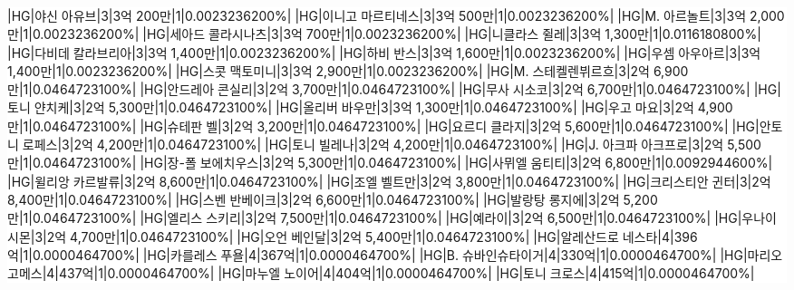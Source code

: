 |HG|야신 아유브|3|3억 200만|1|0.0023236200%|
|HG|이니고 마르티네스|3|3억 500만|1|0.0023236200%|
|HG|M. 아르놀트|3|3억 2,000만|1|0.0023236200%|
|HG|세아드 콜라시나츠|3|3억 700만|1|0.0023236200%|
|HG|니클라스 쥘레|3|3억 1,300만|1|0.0116180800%|
|HG|다비데 칼라브리아|3|3억 1,400만|1|0.0023236200%|
|HG|하비 반스|3|3억 1,600만|1|0.0023236200%|
|HG|우셈 아우아르|3|3억 1,400만|1|0.0023236200%|
|HG|스콧 맥토미니|3|3억 2,900만|1|0.0023236200%|
|HG|M. 스테켈렌뷔르흐|3|2억 6,900만|1|0.0464723100%|
|HG|안드레아 콘실리|3|2억 3,700만|1|0.0464723100%|
|HG|무사 시소코|3|2억 6,700만|1|0.0464723100%|
|HG|토니 얀치케|3|2억 5,300만|1|0.0464723100%|
|HG|올리버 바우만|3|3억 1,300만|1|0.0464723100%|
|HG|우고 마요|3|2억 4,900만|1|0.0464723100%|
|HG|슈테판 벨|3|2억 3,200만|1|0.0464723100%|
|HG|요르디 클라지|3|2억 5,600만|1|0.0464723100%|
|HG|안토니 로페스|3|2억 4,200만|1|0.0464723100%|
|HG|토니 빌레나|3|2억 4,200만|1|0.0464723100%|
|HG|J. 아크파 아크프로|3|2억 5,500만|1|0.0464723100%|
|HG|장-폴 보에치우스|3|2억 5,300만|1|0.0464723100%|
|HG|사뮈엘 움티티|3|2억 6,800만|1|0.0092944600%|
|HG|윌리앙 카르발류|3|2억 8,600만|1|0.0464723100%|
|HG|조엘 벨트만|3|2억 3,800만|1|0.0464723100%|
|HG|크리스티안 귄터|3|2억 8,400만|1|0.0464723100%|
|HG|스벤 반베이크|3|2억 6,600만|1|0.0464723100%|
|HG|발랑탕 롱지에|3|2억 5,200만|1|0.0464723100%|
|HG|엘리스 스키리|3|2억 7,500만|1|0.0464723100%|
|HG|예라이|3|2억 6,500만|1|0.0464723100%|
|HG|우나이 시몬|3|2억 4,700만|1|0.0464723100%|
|HG|오언 베인달|3|2억 5,400만|1|0.0464723100%|
|HG|알레산드로 네스타|4|396억|1|0.0000464700%|
|HG|카를레스 푸욜|4|367억|1|0.0000464700%|
|HG|B. 슈바인슈타이거|4|330억|1|0.0000464700%|
|HG|마리오 고메스|4|437억|1|0.0000464700%|
|HG|마누엘 노이어|4|404억|1|0.0000464700%|
|HG|토니 크로스|4|415억|1|0.0000464700%|